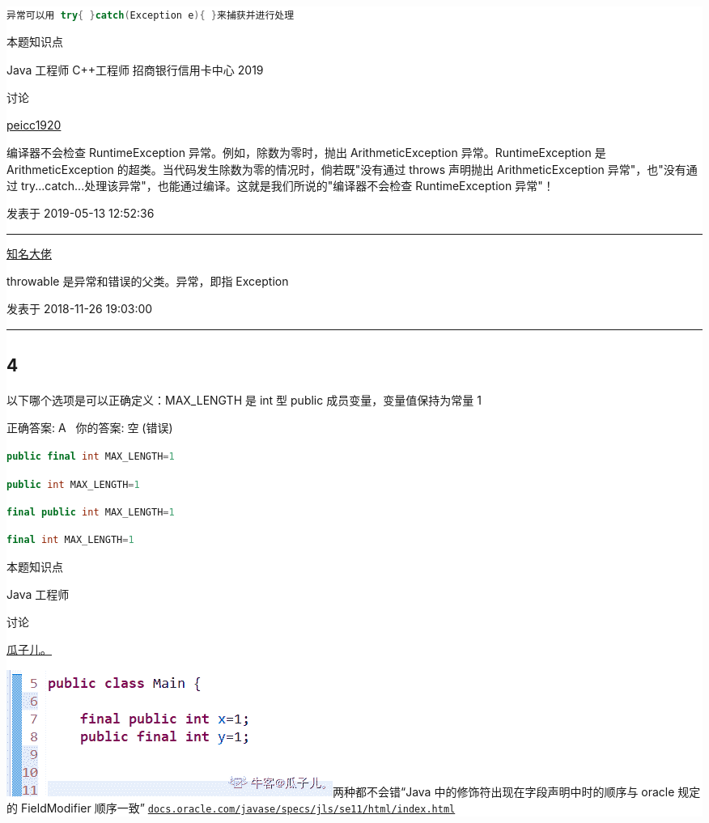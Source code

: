 ```cpp
异常可以用 try{ }catch(Exception e){ }来捕获并进行处理
```

本题知识点

Java 工程师 C++工程师 招商银行信用卡中心 2019

讨论

[peicc1920](https://www.nowcoder.com/profile/364980044)

编译器不会检查 RuntimeException 异常。例如，除数为零时，抛出 ArithmeticException 异常。RuntimeException 是 ArithmeticException 的超类。当代码发生除数为零的情况时，倘若既"没有通过 throws 声明抛出 ArithmeticException 异常"，也"没有通过 try...catch...处理该异常"，也能通过编译。这就是我们所说的"编译器不会检查 RuntimeException 异常"！

发表于 2019-05-13 12:52:36

* * *

[知名大佬](https://www.nowcoder.com/profile/7424359)

throwable 是异常和错误的父类。异常，即指 Exception

发表于 2018-11-26 19:03:00

* * *

## 4

以下哪个选项是可以正确定义：MAX_LENGTH 是 int 型 public 成员变量，变量值保持为常量 1

正确答案: A   你的答案: 空 (错误)

```cpp
public final int MAX_LENGTH=1
```

```cpp
public int MAX_LENGTH=1
```

```cpp
final public int MAX_LENGTH=1
```

```cpp
final int MAX_LENGTH=1
```

本题知识点

Java 工程师

讨论

[瓜子儿。](https://www.nowcoder.com/profile/79500376)

![](img/957c13c8ddbdeb64d6d338721751d66a.png)两种都不会错“Java 中的修饰符出现在字段声明中时的顺序与 oracle 规定的 FieldModifier 顺序一致”
[`docs.oracle.com/javase/specs/jls/se11/html/index.html`](https://docs.oracle.com/javase/specs/jls/se11/html/index.html)
